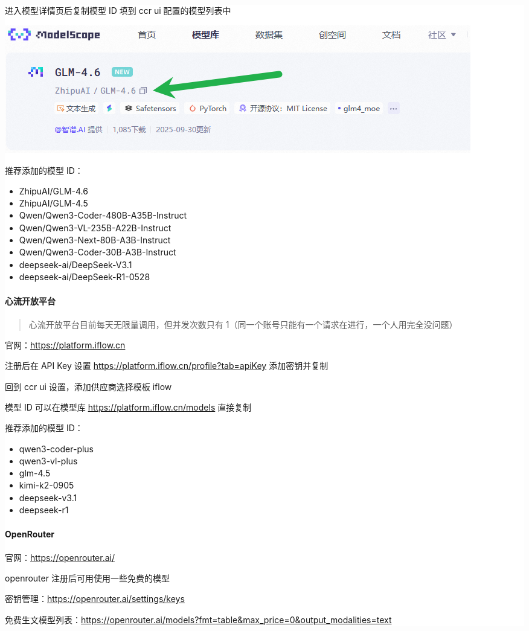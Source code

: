 进入模型详情页后复制模型 ID 填到 ccr ui 配置的模型列表中

![modelscope-glm](modelscope-glm.png)

推荐添加的模型 ID：

- ZhipuAI/GLM-4.6
- ZhipuAI/GLM-4.5
- Qwen/Qwen3-Coder-480B-A35B-Instruct
- Qwen/Qwen3-VL-235B-A22B-Instruct
- Qwen/Qwen3-Next-80B-A3B-Instruct
- Qwen/Qwen3-Coder-30B-A3B-Instruct
- deepseek-ai/DeepSeek-V3.1
- deepseek-ai/DeepSeek-R1-0528

#### 心流开放平台

> 心流开放平台目前每天无限量调用，但并发次数只有 1（同一个账号只能有一个请求在进行，一个人用完全没问题）
>
官网：<https://platform.iflow.cn>

注册后在 API Key 设置 <https://platform.iflow.cn/profile?tab=apiKey> 添加密钥并复制

回到 ccr ui 设置，添加供应商选择模板 iflow

模型 ID 可以在模型库 <https://platform.iflow.cn/models> 直接复制

推荐添加的模型 ID：

- qwen3-coder-plus
- qwen3-vl-plus
- glm-4.5
- kimi-k2-0905
- deepseek-v3.1
- deepseek-r1

#### OpenRouter

官网：<https://openrouter.ai/>

openrouter 注册后可用使用一些免费的模型

密钥管理：<https://openrouter.ai/settings/keys>

免费生文模型列表：<https://openrouter.ai/models?fmt=table&max_price=0&output_modalities=text>
